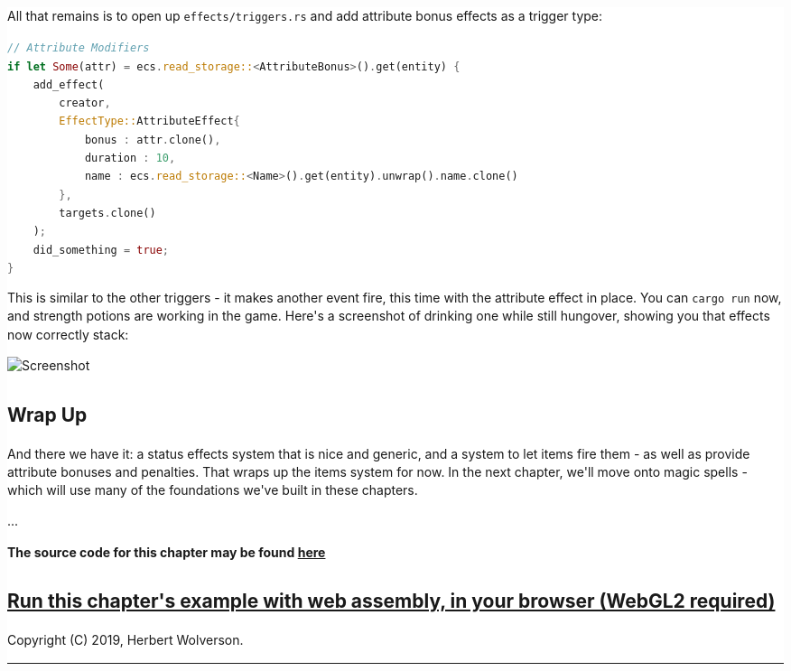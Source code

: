 All that remains is to open up `effects/triggers.rs` and add attribute bonus effects as a trigger type:

```rust
// Attribute Modifiers
if let Some(attr) = ecs.read_storage::<AttributeBonus>().get(entity) {
    add_effect(
        creator,
        EffectType::AttributeEffect{
            bonus : attr.clone(),
            duration : 10,
            name : ecs.read_storage::<Name>().get(entity).unwrap().name.clone()
        },
        targets.clone()
    );
    did_something = true;
}
```

This is similar to the other triggers - it makes another event fire, this time with the attribute effect in place. You can `cargo run` now, and strength potions are working in the game. Here's a screenshot of drinking one while still hungover, showing you that effects now correctly stack:

![Screenshot](./c65-s5.gif)

## Wrap Up

And there we have it: a status effects system that is nice and generic, and a system to let items fire them - as well as provide attribute bonuses and penalties. That wraps up the items system for now. In the next chapter, we'll move onto magic spells - which will use many of the foundations we've built in these chapters.

...

**The source code for this chapter may be found [here](https://github.com/thebracket/rustrogueliketutorial/tree/master/chapter-65-items)**


[Run this chapter's example with web assembly, in your browser (WebGL2 required)](https://bfnightly.bracketproductions.com/rustbook/wasm/chapter-65-items)
---

Copyright (C) 2019, Herbert Wolverson.

---